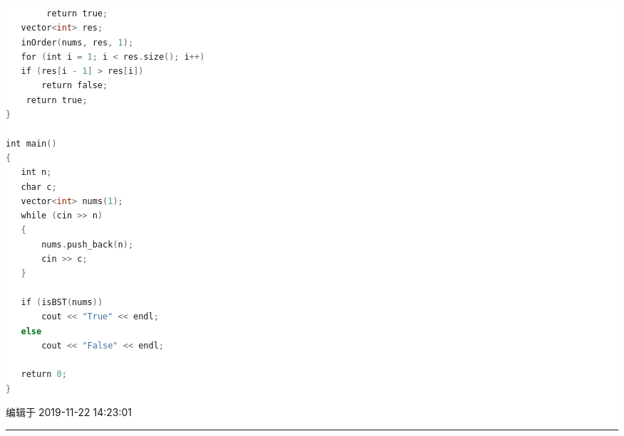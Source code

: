 ```cpp
        return true;
	vector<int> res;
	inOrder(nums, res, 1);
	for (int i = 1; i < res.size(); i++)
	if (res[i - 1] > res[i])
		return false;
    return true;
}

int main()
{
	int n;
	char c;
	vector<int> nums(1);
	while (cin >> n)
	{
		nums.push_back(n);
		cin >> c;
	}

	if (isBST(nums))
		cout << "True" << endl;
	else
		cout << "False" << endl;

	return 0;
}
```

编辑于 2019-11-22 14:23:01

* * *